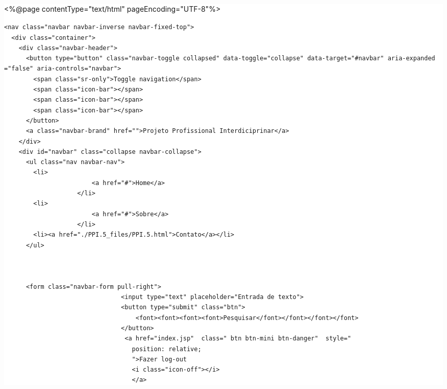 
<%@page contentType="text/html" pageEncoding="UTF-8"%>
<!DOCTYPE html>
<html>
    <head>
        <meta http-equiv="Content-Type" content="text/html; charset=UTF-8">
        <link rel="stylesheet" href="//maxcdn.bootstrapcdn.com/bootswatch/3.3.0/slate/bootstrap.min.css" type="text/css">
      <link href="css/starter-template.css" rel="stylesheet">
      <script>function makeButtonsVisible ()  { 
  $ ( "#discontinueButton" ). 
     removeClass ( "invisible" ); 
  $ ( "#deleteButton" ). removeClass ( "invisible" ); 
}</script>
        <title>PPI.5</title>
    
  </head>

  <body>

    <nav class="navbar navbar-inverse navbar-fixed-top">
      <div class="container">
        <div class="navbar-header">
          <button type="button" class="navbar-toggle collapsed" data-toggle="collapse" data-target="#navbar" aria-expanded="false" aria-controls="navbar">
            <span class="sr-only">Toggle navigation</span>
            <span class="icon-bar"></span>
            <span class="icon-bar"></span>
            <span class="icon-bar"></span>
          </button>
          <a class="navbar-brand" href="">Projeto Profissional Interdiciprinar</a>
        </div>
        <div id="navbar" class="collapse navbar-collapse">
          <ul class="nav navbar-nav">
            <li>
							<a href="#">Home</a>
						</li>
            <li>
							<a href="#">Sobre</a>
						</li>
            <li><a href="./PPI.5_files/PPI.5.html">Contato</a></li>
          </ul>
        
     
    
          <form class="navbar-form pull-right">
                                    <input type="text" placeholder="Entrada de texto">
                                    <button type="submit" class="btn">
                                        <font><font><font><font>Pesquisar</font></font></font></font>
                                    </button>
                                     <a href="index.jsp"  class=" btn btn-mini btn-danger"  style="
		                               position: relative;
		                               ">Fazer log-out
		                               <i class="icon-off"></i>
		                               </a>
                                    